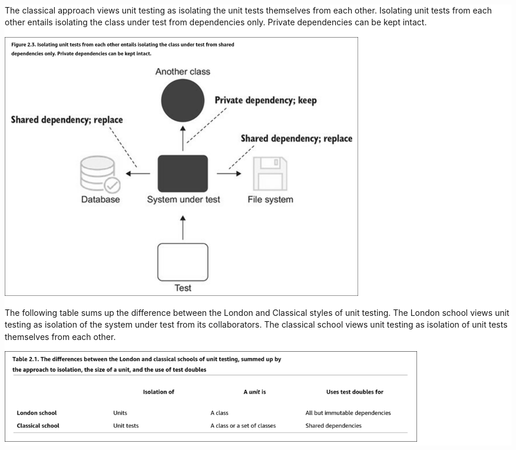 The classical approach views unit testing as isolating the unit tests themselves from each other. Isolating unit tests from each other entails isolating the class under test from dependencies only. Private dependencies can be kept intact.

<img src='img/20240258-045805.png' width=600px>

The following table sums up the difference between the London and Classical styles of unit testing. The London school views unit testing as isolation of the system under test from its collaborators. The classical school views unit testing as isolation of unit tests themselves from each other.

<img src='img/20240244-044411.png' width=700px>
